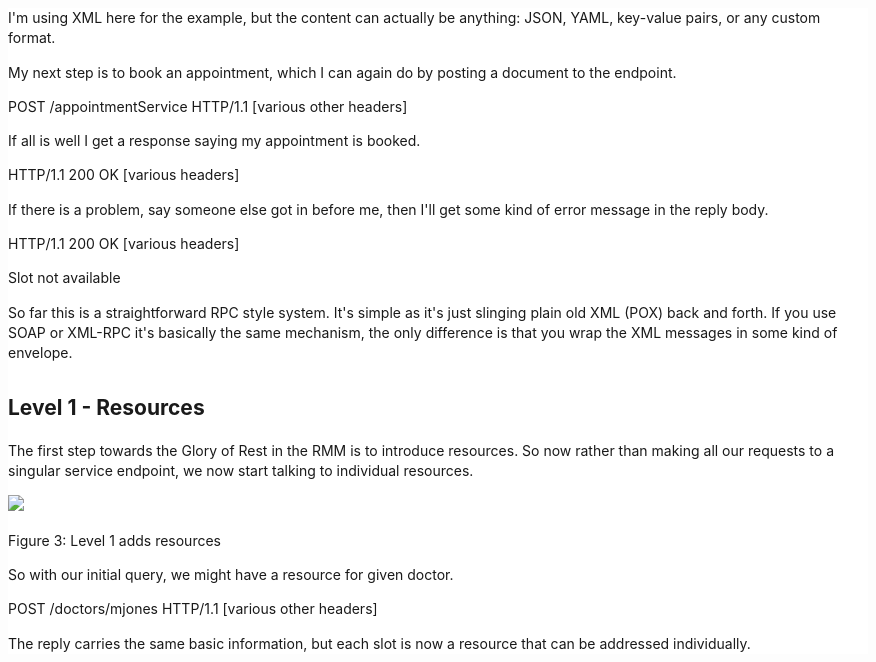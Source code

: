 I'm using XML here for the example, but the content can actually be anything: JSON, YAML, key-value pairs, or any custom format.

My next step is to book an appointment, which I can again do by posting a document to the endpoint.

POST /appointmentService HTTP/1.1
\[various other headers\]

<appointmentRequest>
  <slot doctor = "mjones" start = "1400" end = "1450"/>
  <patient id = "jsmith"/>
</appointmentRequest>

If all is well I get a response saying my appointment is booked.

HTTP/1.1 200 OK
\[various headers\]

<appointment>
  <slot doctor = "mjones" start = "1400" end = "1450"/>
  <patient id = "jsmith"/>
</appointment>

If there is a problem, say someone else got in before me, then I'll get some kind of error message in the reply body.

HTTP/1.1 200 OK
\[various headers\]

<appointmentRequestFailure>
  <slot doctor = "mjones" start = "1400" end = "1450"/>
  <patient id = "jsmith"/>
  <reason>Slot not available</reason>
</appointmentRequestFailure>

So far this is a straightforward RPC style system. It's simple as it's just slinging plain old XML (POX) back and forth. If you use SOAP or XML-RPC it's basically the same mechanism, the only difference is that you wrap the XML messages in some kind of envelope.

Level 1 - Resources
-------------------

The first step towards the Glory of Rest in the RMM is to introduce resources. So now rather than making all our requests to a singular service endpoint, we now start talking to individual resources.

![](https://martinfowler.com/articles/images/richardsonMaturityModel/level1.png)

Figure 3: Level 1 adds resources

So with our initial query, we might have a resource for given doctor.

POST /doctors/mjones HTTP/1.1
\[various other headers\]

<openSlotRequest date = "2010-01-04"/>

The reply carries the same basic information, but each slot is now a resource that can be addressed individually.

